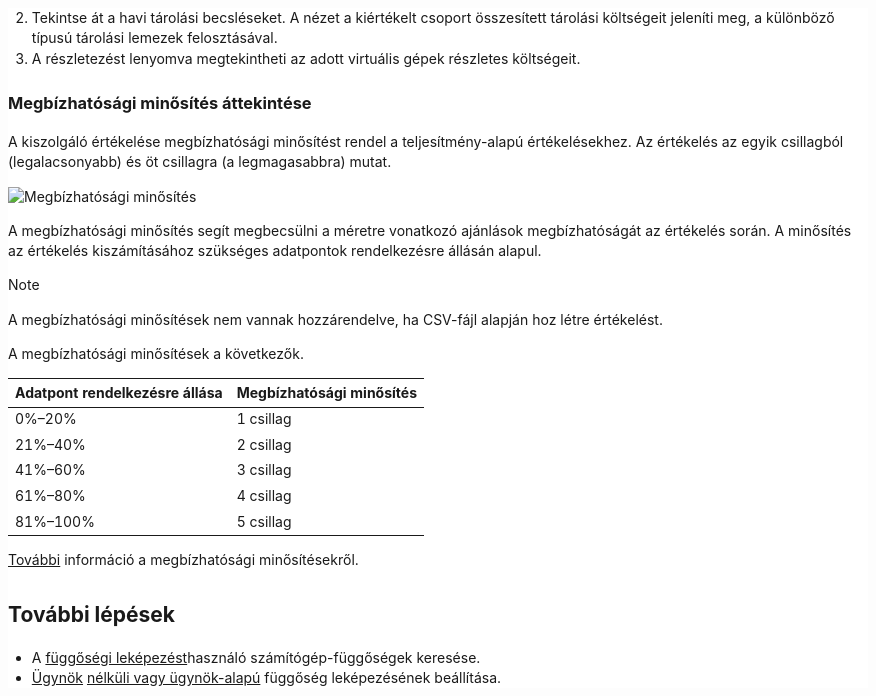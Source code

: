 2. Tekintse át a havi tárolási becsléseket. A nézet a kiértékelt csoport összesített tárolási költségeit jeleníti meg, a különböző típusú tárolási lemezek felosztásával. 
3. A részletezést lenyomva megtekintheti az adott virtuális gépek részletes költségeit.

### <a name="review-confidence-rating"></a>Megbízhatósági minősítés áttekintése

A kiszolgáló értékelése megbízhatósági minősítést rendel a teljesítmény-alapú értékelésekhez. Az értékelés az egyik csillagból (legalacsonyabb) és öt csillagra (a legmagasabbra) mutat.

![Megbízhatósági minősítés](./media/tutorial-assess-vmware-azure-vmware-solution/confidence-rating.png)

A megbízhatósági minősítés segít megbecsülni a méretre vonatkozó ajánlások megbízhatóságát az értékelés során. A minősítés az értékelés kiszámításához szükséges adatpontok rendelkezésre állásán alapul.

> [!NOTE]
> A megbízhatósági minősítések nem vannak hozzárendelve, ha CSV-fájl alapján hoz létre értékelést.

A megbízhatósági minősítések a következők.

**Adatpont rendelkezésre állása** | **Megbízhatósági minősítés**
--- | ---
0%–20% | 1 csillag
21%–40% | 2 csillag
41%–60% | 3 csillag
61%–80% | 4 csillag
81%–100% | 5 csillag

[További](concepts-assessment-calculation.md#confidence-ratings-performance-based) információ a megbízhatósági minősítésekről.

## <a name="next-steps"></a>További lépések

- A [függőségi leképezést](concepts-dependency-visualization.md)használó számítógép-függőségek keresése.
- [Ügynök](how-to-create-group-machine-dependencies-agentless.md) [nélküli vagy ügynök-alapú](how-to-create-group-machine-dependencies.md) függőség leképezésének beállítása.
